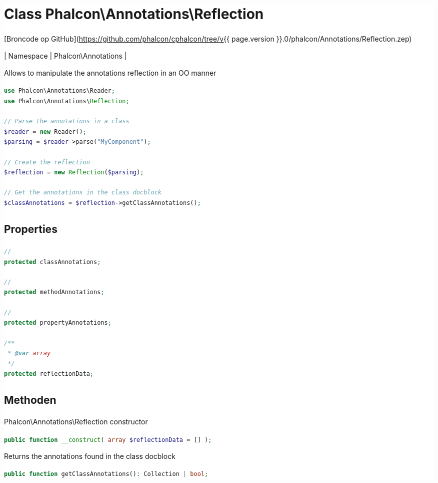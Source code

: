 <h1 id="annotations-reflection">Class Phalcon\Annotations\Reflection</h1>

[Broncode op GitHub](https://github.com/phalcon/cphalcon/tree/v{{ page.version }}.0/phalcon/Annotations/Reflection.zep)

| Namespace | Phalcon\Annotations |

Allows to manipulate the annotations reflection in an OO manner

```php
use Phalcon\Annotations\Reader;
use Phalcon\Annotations\Reflection;

// Parse the annotations in a class
$reader = new Reader();
$parsing = $reader->parse("MyComponent");

// Create the reflection
$reflection = new Reflection($parsing);

// Get the annotations in the class docblock
$classAnnotations = $reflection->getClassAnnotations();
```

## Properties

```php
//
protected classAnnotations;

//
protected methodAnnotations;

//
protected propertyAnnotations;

/**
 * @var array
 */
protected reflectionData;

```

## Methoden

Phalcon\Annotations\Reflection constructor

```php
public function __construct( array $reflectionData = [] );
```

Returns the annotations found in the class docblock

```php
public function getClassAnnotations(): Collection | bool;
```
